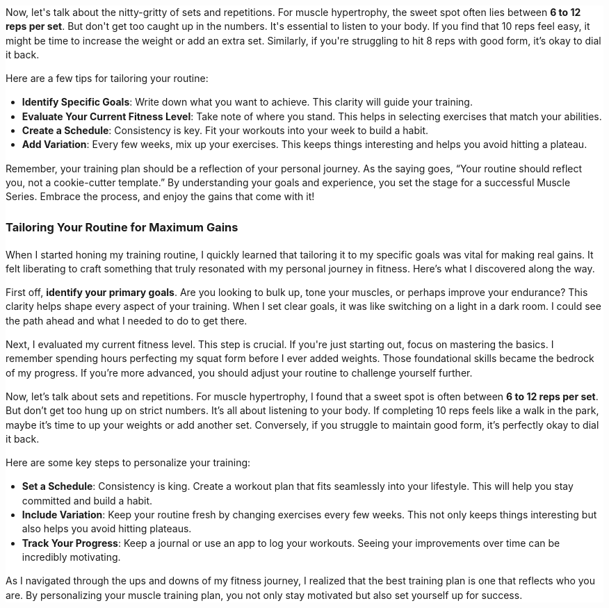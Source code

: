 Now, let's talk about the nitty-gritty of sets and repetitions. For muscle hypertrophy, the sweet spot often lies between **6 to 12 reps per set**. But don't get too caught up in the numbers. It's essential to listen to your body. If you find that 10 reps feel easy, it might be time to increase the weight or add an extra set. Similarly, if you're struggling to hit 8 reps with good form, it’s okay to dial it back.

Here are a few tips for tailoring your routine:

- **Identify Specific Goals**: Write down what you want to achieve. This clarity will guide your training.
- **Evaluate Your Current Fitness Level**: Take note of where you stand. This helps in selecting exercises that match your abilities.
- **Create a Schedule**: Consistency is key. Fit your workouts into your week to build a habit.
- **Add Variation**: Every few weeks, mix up your exercises. This keeps things interesting and helps you avoid hitting a plateau.

Remember, your training plan should be a reflection of your personal journey. As the saying goes, “Your routine should reflect you, not a cookie-cutter template.” By understanding your goals and experience, you set the stage for a successful Muscle Series. Embrace the process, and enjoy the gains that come with it!
### Tailoring Your Routine for Maximum Gains

When I started honing my training routine, I quickly learned that tailoring it to my specific goals was vital for making real gains. It felt liberating to craft something that truly resonated with my personal journey in fitness. Here’s what I discovered along the way.

First off, **identify your primary goals**. Are you looking to bulk up, tone your muscles, or perhaps improve your endurance? This clarity helps shape every aspect of your training. When I set clear goals, it was like switching on a light in a dark room. I could see the path ahead and what I needed to do to get there.

Next, I evaluated my current fitness level. This step is crucial. If you're just starting out, focus on mastering the basics. I remember spending hours perfecting my squat form before I ever added weights. Those foundational skills became the bedrock of my progress. If you’re more advanced, you should adjust your routine to challenge yourself further.

Now, let’s talk about sets and repetitions. For muscle hypertrophy, I found that a sweet spot is often between **6 to 12 reps per set**. But don’t get too hung up on strict numbers. It’s all about listening to your body. If completing 10 reps feels like a walk in the park, maybe it’s time to up your weights or add another set. Conversely, if you struggle to maintain good form, it’s perfectly okay to dial it back.

Here are some key steps to personalize your training:

- **Set a Schedule**: Consistency is king. Create a workout plan that fits seamlessly into your lifestyle. This will help you stay committed and build a habit.
- **Include Variation**: Keep your routine fresh by changing exercises every few weeks. This not only keeps things interesting but also helps you avoid hitting plateaus.
- **Track Your Progress**: Keep a journal or use an app to log your workouts. Seeing your improvements over time can be incredibly motivating.

As I navigated through the ups and downs of my fitness journey, I realized that the best training plan is one that reflects who you are. By personalizing your muscle training plan, you not only stay motivated but also set yourself up for success. 

